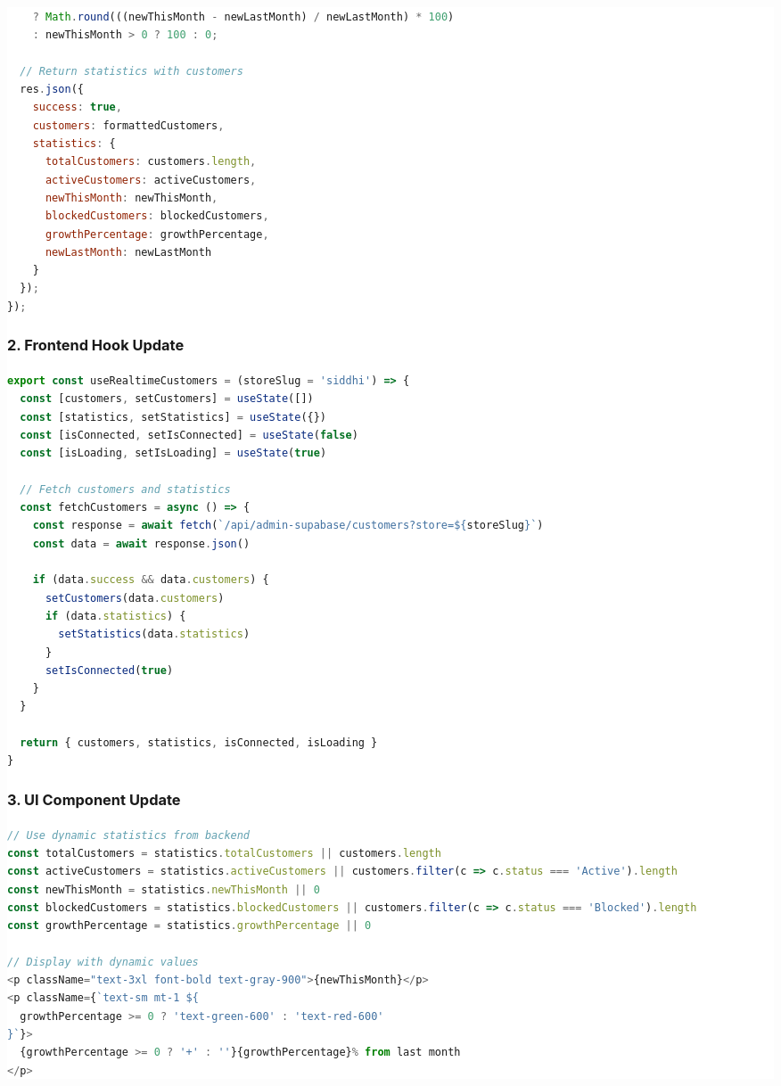 ```javascript
    ? Math.round(((newThisMonth - newLastMonth) / newLastMonth) * 100)
    : newThisMonth > 0 ? 100 : 0;

  // Return statistics with customers
  res.json({
    success: true,
    customers: formattedCustomers,
    statistics: {
      totalCustomers: customers.length,
      activeCustomers: activeCustomers,
      newThisMonth: newThisMonth,
      blockedCustomers: blockedCustomers,
      growthPercentage: growthPercentage,
      newLastMonth: newLastMonth
    }
  });
});
```

### **2. Frontend Hook Update**
```javascript
export const useRealtimeCustomers = (storeSlug = 'siddhi') => {
  const [customers, setCustomers] = useState([])
  const [statistics, setStatistics] = useState({})
  const [isConnected, setIsConnected] = useState(false)
  const [isLoading, setIsLoading] = useState(true)

  // Fetch customers and statistics
  const fetchCustomers = async () => {
    const response = await fetch(`/api/admin-supabase/customers?store=${storeSlug}`)
    const data = await response.json()
    
    if (data.success && data.customers) {
      setCustomers(data.customers)
      if (data.statistics) {
        setStatistics(data.statistics)
      }
      setIsConnected(true)
    }
  }

  return { customers, statistics, isConnected, isLoading }
}
```

### **3. UI Component Update**
```javascript
// Use dynamic statistics from backend
const totalCustomers = statistics.totalCustomers || customers.length
const activeCustomers = statistics.activeCustomers || customers.filter(c => c.status === 'Active').length
const newThisMonth = statistics.newThisMonth || 0
const blockedCustomers = statistics.blockedCustomers || customers.filter(c => c.status === 'Blocked').length
const growthPercentage = statistics.growthPercentage || 0

// Display with dynamic values
<p className="text-3xl font-bold text-gray-900">{newThisMonth}</p>
<p className={`text-sm mt-1 ${
  growthPercentage >= 0 ? 'text-green-600' : 'text-red-600'
}`}>
  {growthPercentage >= 0 ? '+' : ''}{growthPercentage}% from last month
</p>
```
